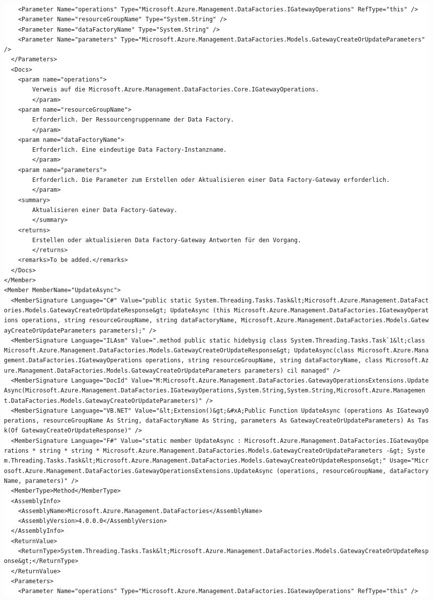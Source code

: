         <Parameter Name="operations" Type="Microsoft.Azure.Management.DataFactories.IGatewayOperations" RefType="this" />
        <Parameter Name="resourceGroupName" Type="System.String" />
        <Parameter Name="dataFactoryName" Type="System.String" />
        <Parameter Name="parameters" Type="Microsoft.Azure.Management.DataFactories.Models.GatewayCreateOrUpdateParameters" />
      </Parameters>
      <Docs>
        <param name="operations">
            Verweis auf die Microsoft.Azure.Management.DataFactories.Core.IGatewayOperations.
            </param>
        <param name="resourceGroupName">
            Erforderlich. Der Ressourcengruppenname der Data Factory.
            </param>
        <param name="dataFactoryName">
            Erforderlich. Eine eindeutige Data Factory-Instanzname.
            </param>
        <param name="parameters">
            Erforderlich. Die Parameter zum Erstellen oder Aktualisieren einer Data Factory-Gateway erforderlich.
            </param>
        <summary>
            Aktualisieren einer Data Factory-Gateway.
            </summary>
        <returns>
            Erstellen oder aktualisieren Data Factory-Gateway Antworten für den Vorgang.
            </returns>
        <remarks>To be added.</remarks>
      </Docs>
    </Member>
    <Member MemberName="UpdateAsync">
      <MemberSignature Language="C#" Value="public static System.Threading.Tasks.Task&lt;Microsoft.Azure.Management.DataFactories.Models.GatewayCreateOrUpdateResponse&gt; UpdateAsync (this Microsoft.Azure.Management.DataFactories.IGatewayOperations operations, string resourceGroupName, string dataFactoryName, Microsoft.Azure.Management.DataFactories.Models.GatewayCreateOrUpdateParameters parameters);" />
      <MemberSignature Language="ILAsm" Value=".method public static hidebysig class System.Threading.Tasks.Task`1&lt;class Microsoft.Azure.Management.DataFactories.Models.GatewayCreateOrUpdateResponse&gt; UpdateAsync(class Microsoft.Azure.Management.DataFactories.IGatewayOperations operations, string resourceGroupName, string dataFactoryName, class Microsoft.Azure.Management.DataFactories.Models.GatewayCreateOrUpdateParameters parameters) cil managed" />
      <MemberSignature Language="DocId" Value="M:Microsoft.Azure.Management.DataFactories.GatewayOperationsExtensions.UpdateAsync(Microsoft.Azure.Management.DataFactories.IGatewayOperations,System.String,System.String,Microsoft.Azure.Management.DataFactories.Models.GatewayCreateOrUpdateParameters)" />
      <MemberSignature Language="VB.NET" Value="&lt;Extension()&gt;&#xA;Public Function UpdateAsync (operations As IGatewayOperations, resourceGroupName As String, dataFactoryName As String, parameters As GatewayCreateOrUpdateParameters) As Task(Of GatewayCreateOrUpdateResponse)" />
      <MemberSignature Language="F#" Value="static member UpdateAsync : Microsoft.Azure.Management.DataFactories.IGatewayOperations * string * string * Microsoft.Azure.Management.DataFactories.Models.GatewayCreateOrUpdateParameters -&gt; System.Threading.Tasks.Task&lt;Microsoft.Azure.Management.DataFactories.Models.GatewayCreateOrUpdateResponse&gt;" Usage="Microsoft.Azure.Management.DataFactories.GatewayOperationsExtensions.UpdateAsync (operations, resourceGroupName, dataFactoryName, parameters)" />
      <MemberType>Method</MemberType>
      <AssemblyInfo>
        <AssemblyName>Microsoft.Azure.Management.DataFactories</AssemblyName>
        <AssemblyVersion>4.0.0.0</AssemblyVersion>
      </AssemblyInfo>
      <ReturnValue>
        <ReturnType>System.Threading.Tasks.Task&lt;Microsoft.Azure.Management.DataFactories.Models.GatewayCreateOrUpdateResponse&gt;</ReturnType>
      </ReturnValue>
      <Parameters>
        <Parameter Name="operations" Type="Microsoft.Azure.Management.DataFactories.IGatewayOperations" RefType="this" />